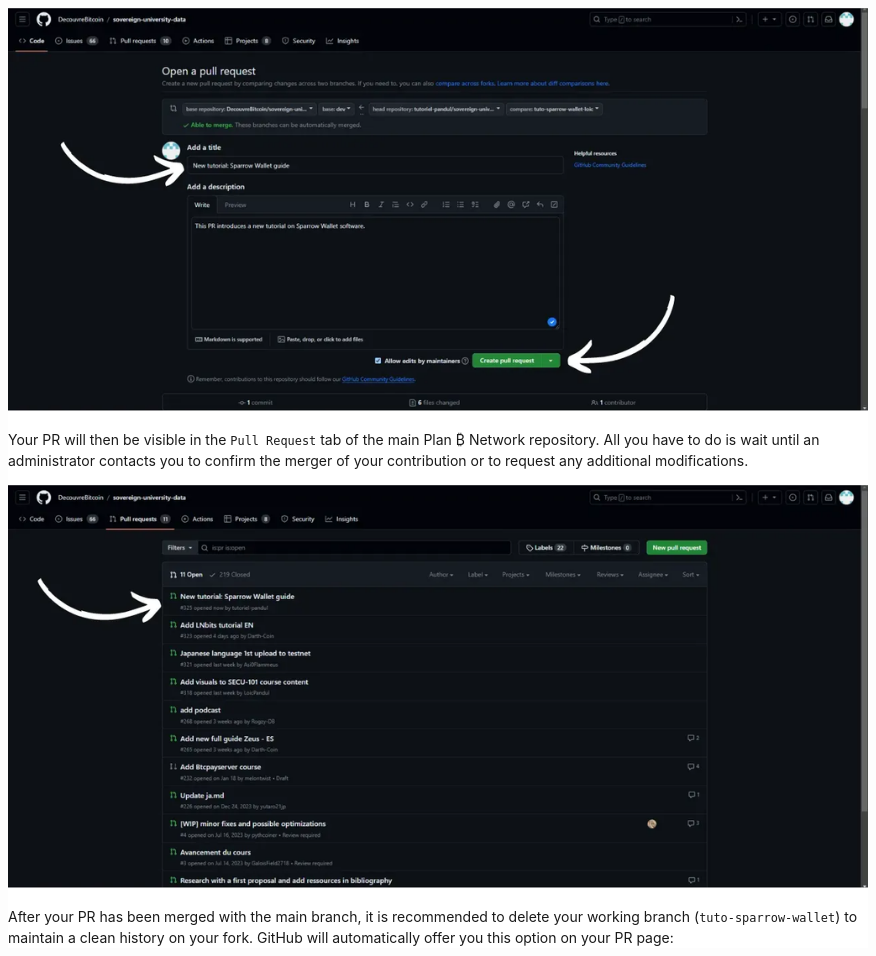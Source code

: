 ![TUTO](assets/fr/34.webp)

Your PR will then be visible in the `Pull Request` tab of the main Plan ₿ Network repository. All you have to do is wait until an administrator contacts you to confirm the merger of your contribution or to request any additional modifications.

![TUTO](assets/fr/35.webp)

After your PR has been merged with the main branch, it is recommended to delete your working branch (`tuto-sparrow-wallet`) to maintain a clean history on your fork. GitHub will automatically offer you this option on your PR page:
